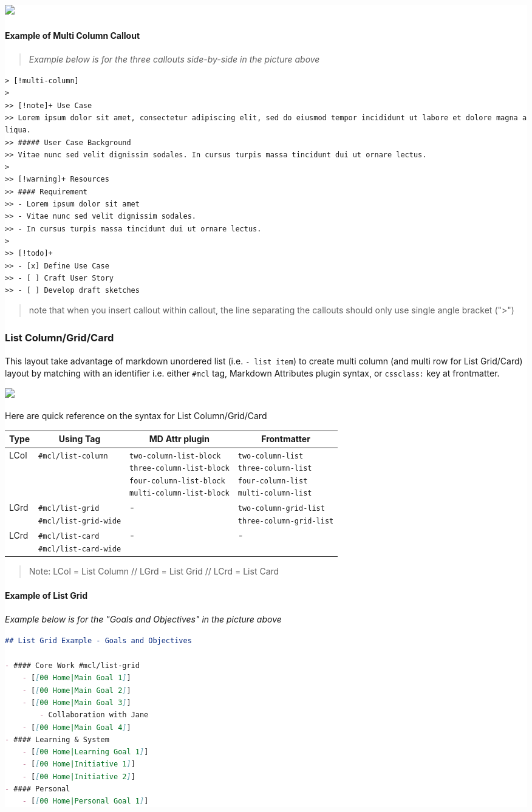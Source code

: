 ![](https://raw.githubusercontent.com/efemkay/obsidian-modular-css-layout/main/docs/assets/hero-mc-callout.png)

#### Example of Multi Column Callout
> *Example below is for the three callouts side-by-side in the picture above*

	> [!multi-column]
	>
	>> [!note]+ Use Case
	>> Lorem ipsum dolor sit amet, consectetur adipiscing elit, sed do eiusmod tempor incididunt ut labore et dolore magna aliqua.
	>> ##### User Case Background
	>> Vitae nunc sed velit dignissim sodales. In cursus turpis massa tincidunt dui ut ornare lectus.
	>
	>> [!warning]+ Resources
	>> #### Requirement
	>> - Lorem ipsum dolor sit amet
	>> - Vitae nunc sed velit dignissim sodales.
	>> - In cursus turpis massa tincidunt dui ut ornare lectus.
	>
	>> [!todo]+
	>> - [x] Define Use Case
	>> - [ ] Craft User Story
	>> - [ ] Develop draft sketches


> note that when you insert callout within callout, the line separating the callouts should only use single angle bracket (">")


### List Column/Grid/Card
This layout take advantage of markdown unordered list (i.e. `- list item`) to create multi column (and multi row for List Grid/Card) layout by matching with an identifier i.e. either `#mcl` tag, Markdown Attributes plugin syntax, or `cssclass:` key at frontmatter.

![](https://raw.githubusercontent.com/efemkay/obsidian-modular-css-layout/main/docs/assets/hero-mc-list-column-grid-card.png)

Here are quick reference on the syntax for List Column/Grid/Card

| Type | Using Tag | MD Attr plugin | Frontmatter |
|---|---|---|---|
| LCol |`#mcl/list-column`|`two-column-list-block` <br/> `three-column-list-block` <br/> `four-column-list-block` <br/> `multi-column-list-block`|`two-column-list` <br/> `three-column-list` <br/> `four-column-list` <br/> `multi-column-list`|
| LGrd |`#mcl/list-grid` <br/> `#mcl/list-grid-wide`|-|`two-column-grid-list` <br/> `three-column-grid-list`|
| LCrd |`#mcl/list-card` <br/> `#mcl/list-card-wide`|-|-|

> Note: LCol = List Column // LGrd = List Grid // LCrd = List Card


#### Example of List Grid
*Example below is for the "Goals and Objectives" in the picture above*

```markdown
## List Grid Example - Goals and Objectives

- #### Core Work #mcl/list-grid
    - [[00 Home|Main Goal 1]]
    - [[00 Home|Main Goal 2]]
    - [[00 Home|Main Goal 3]]
        - Collaboration with Jane
    - [[00 Home|Main Goal 4]]
- #### Learning & System
    - [[00 Home|Learning Goal 1]]
    - [[00 Home|Initiative 1]]
    - [[00 Home|Initiative 2]]
- #### Personal
    - [[00 Home|Personal Goal 1]]
```